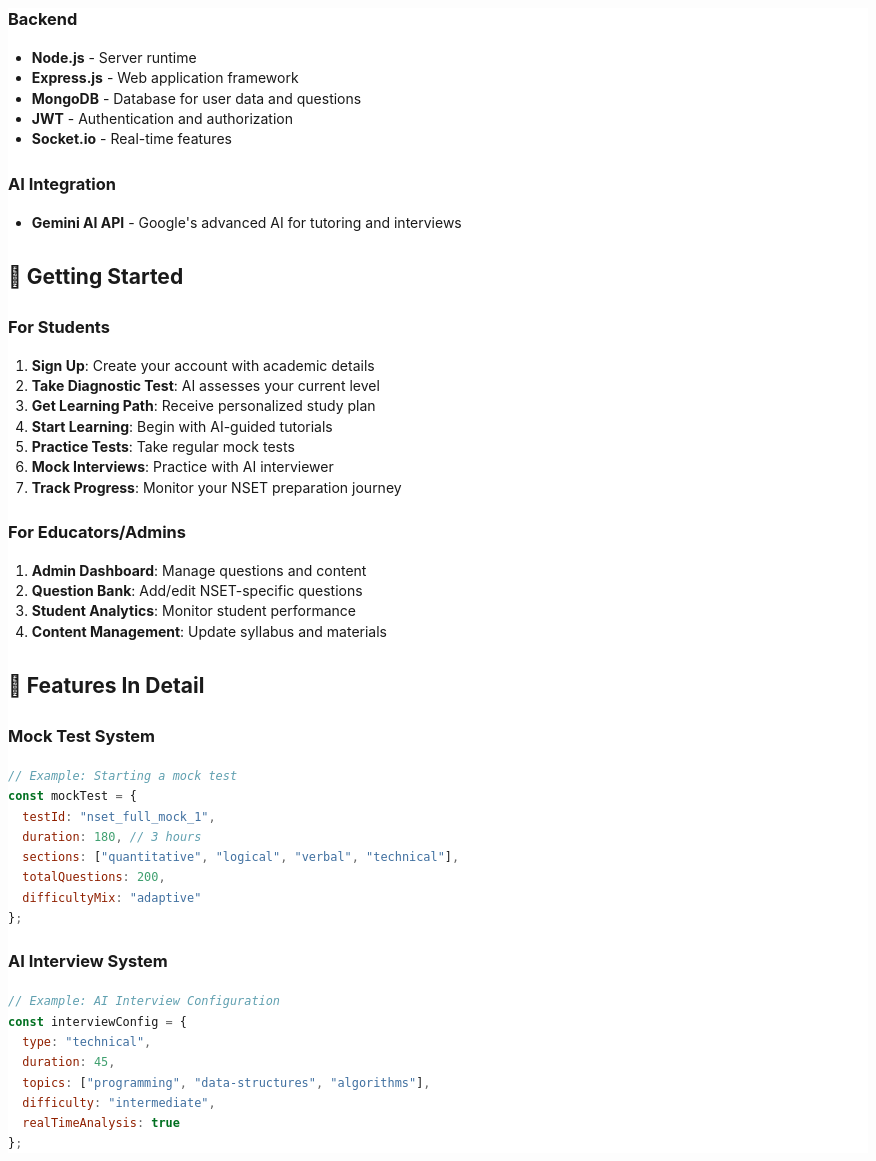 ### Backend
- **Node.js** - Server runtime
- **Express.js** - Web application framework
- **MongoDB** - Database for user data and questions
- **JWT** - Authentication and authorization
- **Socket.io** - Real-time features

### AI Integration
- **Gemini AI API** - Google's advanced AI for tutoring and interviews

## 🎯 Getting Started

### For Students
1. **Sign Up**: Create your account with academic details
2. **Take Diagnostic Test**: AI assesses your current level
3. **Get Learning Path**: Receive personalized study plan
4. **Start Learning**: Begin with AI-guided tutorials
5. **Practice Tests**: Take regular mock tests
6. **Mock Interviews**: Practice with AI interviewer
7. **Track Progress**: Monitor your NSET preparation journey

### For Educators/Admins
1. **Admin Dashboard**: Manage questions and content
2. **Question Bank**: Add/edit NSET-specific questions
3. **Student Analytics**: Monitor student performance
4. **Content Management**: Update syllabus and materials

## 🧪 Features In Detail

### Mock Test System
```javascript
// Example: Starting a mock test
const mockTest = {
  testId: "nset_full_mock_1",
  duration: 180, // 3 hours
  sections: ["quantitative", "logical", "verbal", "technical"],
  totalQuestions: 200,
  difficultyMix: "adaptive"
};
```

### AI Interview System
```javascript
// Example: AI Interview Configuration
const interviewConfig = {
  type: "technical",
  duration: 45,
  topics: ["programming", "data-structures", "algorithms"],
  difficulty: "intermediate",
  realTimeAnalysis: true
};
```
